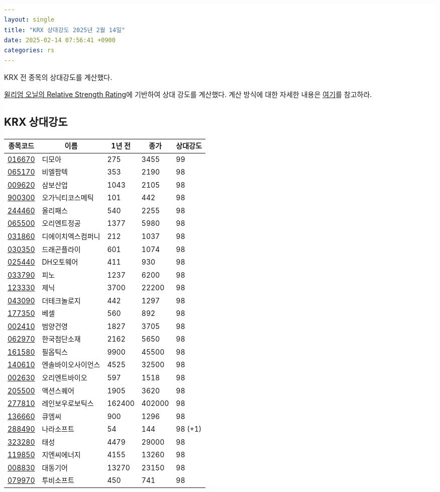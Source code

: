 ```yaml
---
layout: single
title: "KRX 상대강도 2025년 2월 14일"
date: 2025-02-14 07:56:41 +0900
categories: rs
---
```

KRX 전 종목의 상대강도를 계산했다.

[윌리엄 오닐의 Relative Strength Rating](https://www.williamoneil.com/proprietary-ratings-and-rankings/)에 기반하여 상대 강도를 계산했다.
계산 방식에 대한 자세한 내용은 [여기](https://dalinaum.github.io/investment/2024/08/26/how-i-calculated-relative-strength.html)를 참고하라.

## KRX 상대강도

|종목코드|이름|1년 전|종가|상대강도|
|------|---|-----|--|------|
|[016670](https://finance.daum.net/quotes/A016670)|디모아|275|3455|99 |
|[065170](https://finance.daum.net/quotes/A065170)|비엘팜텍|353|2190|98 |
|[009620](https://finance.daum.net/quotes/A009620)|삼보산업|1043|2105|98 |
|[900300](https://finance.daum.net/quotes/A900300)|오가닉티코스메틱|101|442|98 |
|[244460](https://finance.daum.net/quotes/A244460)|올리패스|540|2255|98 |
|[065500](https://finance.daum.net/quotes/A065500)|오리엔트정공|1377|5980|98 |
|[031860](https://finance.daum.net/quotes/A031860)|디에이치엑스컴퍼니|212|1037|98 |
|[030350](https://finance.daum.net/quotes/A030350)|드래곤플라이|601|1074|98 |
|[025440](https://finance.daum.net/quotes/A025440)|DH오토웨어|411|930|98 |
|[033790](https://finance.daum.net/quotes/A033790)|피노|1237|6200|98 |
|[123330](https://finance.daum.net/quotes/A123330)|제닉|3700|22200|98 |
|[043090](https://finance.daum.net/quotes/A043090)|더테크놀로지|442|1297|98 |
|[177350](https://finance.daum.net/quotes/A177350)|베셀|560|892|98 |
|[002410](https://finance.daum.net/quotes/A002410)|범양건영|1827|3705|98 |
|[062970](https://finance.daum.net/quotes/A062970)|한국첨단소재|2162|5650|98 |
|[161580](https://finance.daum.net/quotes/A161580)|필옵틱스|9900|45500|98 |
|[140610](https://finance.daum.net/quotes/A140610)|엔솔바이오사이언스|4525|32500|98 |
|[002630](https://finance.daum.net/quotes/A002630)|오리엔트바이오|597|1518|98 |
|[205500](https://finance.daum.net/quotes/A205500)|액션스퀘어|1905|3620|98 |
|[277810](https://finance.daum.net/quotes/A277810)|레인보우로보틱스|162400|402000|98 |
|[136660](https://finance.daum.net/quotes/A136660)|큐엠씨|900|1296|98 |
|[288490](https://finance.daum.net/quotes/A288490)|나라소프트|54|144|98 (+1)|
|[323280](https://finance.daum.net/quotes/A323280)|태성|4479|29000|98 |
|[119850](https://finance.daum.net/quotes/A119850)|지엔씨에너지|4155|13260|98 |
|[008830](https://finance.daum.net/quotes/A008830)|대동기어|13270|23150|98 |
|[079970](https://finance.daum.net/quotes/A079970)|투비소프트|450|741|98 |